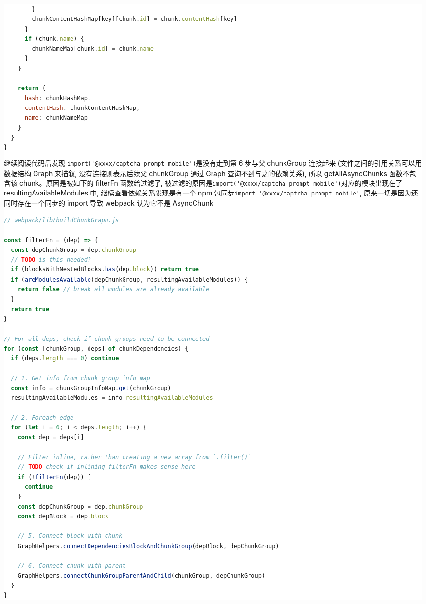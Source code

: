 ```js
        }
        chunkContentHashMap[key][chunk.id] = chunk.contentHash[key]
      }
      if (chunk.name) {
        chunkNameMap[chunk.id] = chunk.name
      }
    }

    return {
      hash: chunkHashMap,
      contentHash: chunkContentHashMap,
      name: chunkNameMap
    }
  }
}
```
继续阅读代码后发现 `import('@xxxx/captcha-prompt-mobile')`是没有走到第 6 步与父 chunkGroup 连接起来 (文件之间的引用关系可以用数据结构 [Graph](https://en.wikipedia.org/wiki/Graph_(abstract_data_type)) 来描叙, 没有连接则表示后续父 chunkGroup 通过 Graph 查询不到与之的依赖关系), 所以 getAllAsyncChunks 函数不包含该 chunk。原因是被如下的 filterFn 函数给过滤了, 被过滤的原因是`import('@xxxx/captcha-prompt-mobile')`对应的模块出现在了resultingAvailableModules 中, 继续查看依赖关系发现是有一个 npm 包同步`import '@xxxx/captcha-prompt-mobile'`, 原来一切是因为还同时存在一个同步的 import 导致 webpack 认为它不是 AsyncChunk
```js
// webpack/lib/buildChunkGraph.js

const filterFn = (dep) => {
  const depChunkGroup = dep.chunkGroup
  // TODO is this needed?
  if (blocksWithNestedBlocks.has(dep.block)) return true
  if (areModulesAvailable(depChunkGroup, resultingAvailableModules)) {
    return false // break all modules are already available
  }
  return true
}

// For all deps, check if chunk groups need to be connected
for (const [chunkGroup, deps] of chunkDependencies) {
  if (deps.length === 0) continue

  // 1. Get info from chunk group info map
  const info = chunkGroupInfoMap.get(chunkGroup)
  resultingAvailableModules = info.resultingAvailableModules

  // 2. Foreach edge
  for (let i = 0; i < deps.length; i++) {
    const dep = deps[i]

    // Filter inline, rather than creating a new array from `.filter()`
    // TODO check if inlining filterFn makes sense here
    if (!filterFn(dep)) {
      continue
    }
    const depChunkGroup = dep.chunkGroup
    const depBlock = dep.block

    // 5. Connect block with chunk
    GraphHelpers.connectDependenciesBlockAndChunkGroup(depBlock, depChunkGroup)

    // 6. Connect chunk with parent
    GraphHelpers.connectChunkGroupParentAndChild(chunkGroup, depChunkGroup)
  }
}
```